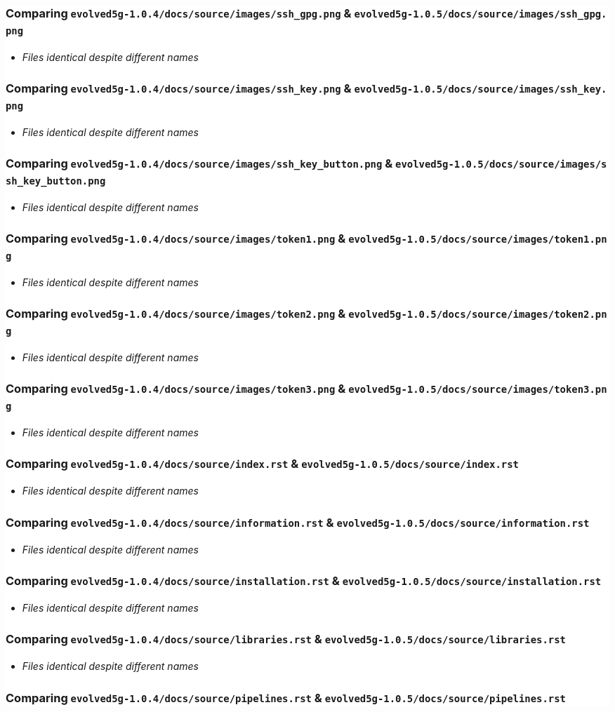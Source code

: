 ### Comparing `evolved5g-1.0.4/docs/source/images/ssh_gpg.png` & `evolved5g-1.0.5/docs/source/images/ssh_gpg.png`

 * *Files identical despite different names*

### Comparing `evolved5g-1.0.4/docs/source/images/ssh_key.png` & `evolved5g-1.0.5/docs/source/images/ssh_key.png`

 * *Files identical despite different names*

### Comparing `evolved5g-1.0.4/docs/source/images/ssh_key_button.png` & `evolved5g-1.0.5/docs/source/images/ssh_key_button.png`

 * *Files identical despite different names*

### Comparing `evolved5g-1.0.4/docs/source/images/token1.png` & `evolved5g-1.0.5/docs/source/images/token1.png`

 * *Files identical despite different names*

### Comparing `evolved5g-1.0.4/docs/source/images/token2.png` & `evolved5g-1.0.5/docs/source/images/token2.png`

 * *Files identical despite different names*

### Comparing `evolved5g-1.0.4/docs/source/images/token3.png` & `evolved5g-1.0.5/docs/source/images/token3.png`

 * *Files identical despite different names*

### Comparing `evolved5g-1.0.4/docs/source/index.rst` & `evolved5g-1.0.5/docs/source/index.rst`

 * *Files identical despite different names*

### Comparing `evolved5g-1.0.4/docs/source/information.rst` & `evolved5g-1.0.5/docs/source/information.rst`

 * *Files identical despite different names*

### Comparing `evolved5g-1.0.4/docs/source/installation.rst` & `evolved5g-1.0.5/docs/source/installation.rst`

 * *Files identical despite different names*

### Comparing `evolved5g-1.0.4/docs/source/libraries.rst` & `evolved5g-1.0.5/docs/source/libraries.rst`

 * *Files identical despite different names*

### Comparing `evolved5g-1.0.4/docs/source/pipelines.rst` & `evolved5g-1.0.5/docs/source/pipelines.rst`
